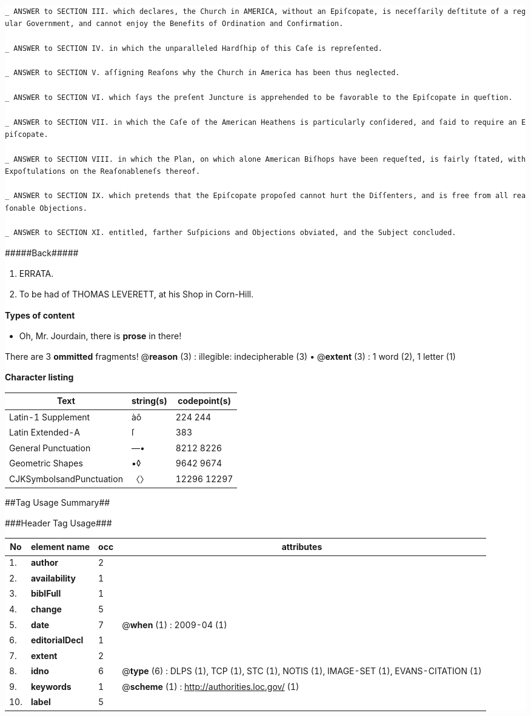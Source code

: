    _ ANSWER to SECTION III. which declares, the Church in AMERICA, without an Epiſcopate, is neceſſarily deſtitute of a regular Government, and cannot enjoy the Benefits of Ordination and Confirmation.

    _ ANSWER to SECTION IV. in which the unparalleled Hardſhip of this Caſe is repreſented.

    _ ANSWER to SECTION V. aſſigning Reaſons why the Church in America has been thus neglected.

    _ ANSWER to SECTION VI. which ſays the preſent Juncture is apprehended to be favorable to the Epiſcopate in queſtion.

    _ ANSWER to SECTION VII. in which the Caſe of the American Heathens is particularly conſidered, and ſaid to require an Epiſcopate.

    _ ANSWER to SECTION VIII. in which the Plan, on which alone American Biſhops have been requeſted, is fairly ſtated, with Expoſtulations on the Reaſonableneſs thereof.

    _ ANSWER to SECTION IX. which pretends that the Epiſcopate propoſed cannot hurt the Diſſenters, and is free from all reaſonable Objections.

    _ ANSWER to SECTION XI. entitled, farther Suſpicions and Objections obviated, and the Subject concluded.

#####Back#####

1. ERRATA.

1. To be had of THOMAS LEVERETT, at his Shop in Corn-Hill.

**Types of content**

  * Oh, Mr. Jourdain, there is **prose** in there!

There are 3 **ommitted** fragments! 
 @__reason__ (3) : illegible: indecipherable (3)  •  @__extent__ (3) : 1 word (2), 1 letter (1)

**Character listing**


|Text|string(s)|codepoint(s)|
|---|---|---|
|Latin-1 Supplement|àô|224 244|
|Latin Extended-A|ſ|383|
|General Punctuation|—•|8212 8226|
|Geometric Shapes|▪◊|9642 9674|
|CJKSymbolsandPunctuation|〈〉|12296 12297|

##Tag Usage Summary##

###Header Tag Usage###

|No|element name|occ|attributes|
|---|---|---|---|
|1.|__author__|2||
|2.|__availability__|1||
|3.|__biblFull__|1||
|4.|__change__|5||
|5.|__date__|7| @__when__ (1) : 2009-04 (1)|
|6.|__editorialDecl__|1||
|7.|__extent__|2||
|8.|__idno__|6| @__type__ (6) : DLPS (1), TCP (1), STC (1), NOTIS (1), IMAGE-SET (1), EVANS-CITATION (1)|
|9.|__keywords__|1| @__scheme__ (1) : http://authorities.loc.gov/ (1)|
|10.|__label__|5||